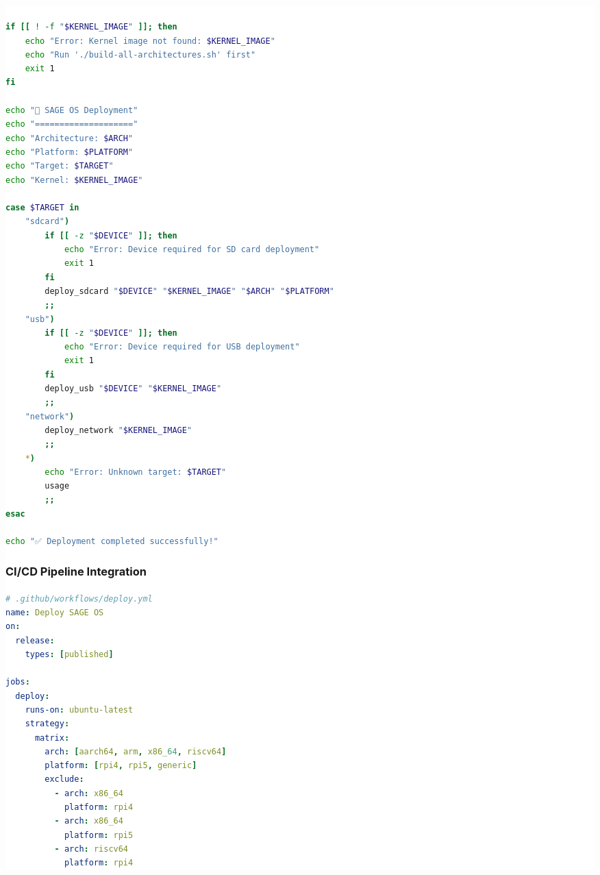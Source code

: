 ```bash

if [[ ! -f "$KERNEL_IMAGE" ]]; then
    echo "Error: Kernel image not found: $KERNEL_IMAGE"
    echo "Run './build-all-architectures.sh' first"
    exit 1
fi

echo "🚀 SAGE OS Deployment"
echo "===================="
echo "Architecture: $ARCH"
echo "Platform: $PLATFORM"
echo "Target: $TARGET"
echo "Kernel: $KERNEL_IMAGE"

case $TARGET in
    "sdcard")
        if [[ -z "$DEVICE" ]]; then
            echo "Error: Device required for SD card deployment"
            exit 1
        fi
        deploy_sdcard "$DEVICE" "$KERNEL_IMAGE" "$ARCH" "$PLATFORM"
        ;;
    "usb")
        if [[ -z "$DEVICE" ]]; then
            echo "Error: Device required for USB deployment"
            exit 1
        fi
        deploy_usb "$DEVICE" "$KERNEL_IMAGE"
        ;;
    "network")
        deploy_network "$KERNEL_IMAGE"
        ;;
    *)
        echo "Error: Unknown target: $TARGET"
        usage
        ;;
esac

echo "✅ Deployment completed successfully!"
```

### CI/CD Pipeline Integration
```yaml
# .github/workflows/deploy.yml
name: Deploy SAGE OS
on:
  release:
    types: [published]

jobs:
  deploy:
    runs-on: ubuntu-latest
    strategy:
      matrix:
        arch: [aarch64, arm, x86_64, riscv64]
        platform: [rpi4, rpi5, generic]
        exclude:
          - arch: x86_64
            platform: rpi4
          - arch: x86_64
            platform: rpi5
          - arch: riscv64
            platform: rpi4
```